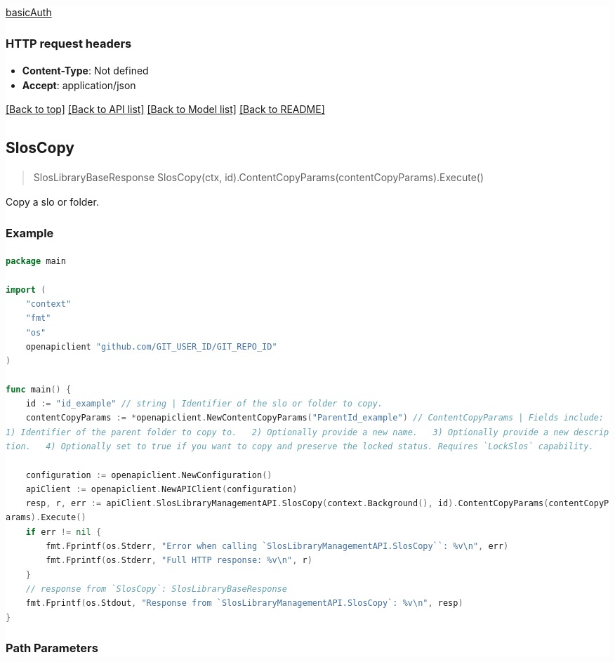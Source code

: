 [basicAuth](../README.md#basicAuth)

### HTTP request headers

- **Content-Type**: Not defined
- **Accept**: application/json

[[Back to top]](#) [[Back to API list]](../README.md#documentation-for-api-endpoints)
[[Back to Model list]](../README.md#documentation-for-models)
[[Back to README]](../README.md)


## SlosCopy

> SlosLibraryBaseResponse SlosCopy(ctx, id).ContentCopyParams(contentCopyParams).Execute()

Copy a slo or folder.



### Example

```go
package main

import (
	"context"
	"fmt"
	"os"
	openapiclient "github.com/GIT_USER_ID/GIT_REPO_ID"
)

func main() {
	id := "id_example" // string | Identifier of the slo or folder to copy.
	contentCopyParams := *openapiclient.NewContentCopyParams("ParentId_example") // ContentCopyParams | Fields include:   1) Identifier of the parent folder to copy to.   2) Optionally provide a new name.   3) Optionally provide a new description.   4) Optionally set to true if you want to copy and preserve the locked status. Requires `LockSlos` capability.

	configuration := openapiclient.NewConfiguration()
	apiClient := openapiclient.NewAPIClient(configuration)
	resp, r, err := apiClient.SlosLibraryManagementAPI.SlosCopy(context.Background(), id).ContentCopyParams(contentCopyParams).Execute()
	if err != nil {
		fmt.Fprintf(os.Stderr, "Error when calling `SlosLibraryManagementAPI.SlosCopy``: %v\n", err)
		fmt.Fprintf(os.Stderr, "Full HTTP response: %v\n", r)
	}
	// response from `SlosCopy`: SlosLibraryBaseResponse
	fmt.Fprintf(os.Stdout, "Response from `SlosLibraryManagementAPI.SlosCopy`: %v\n", resp)
}
```

### Path Parameters
